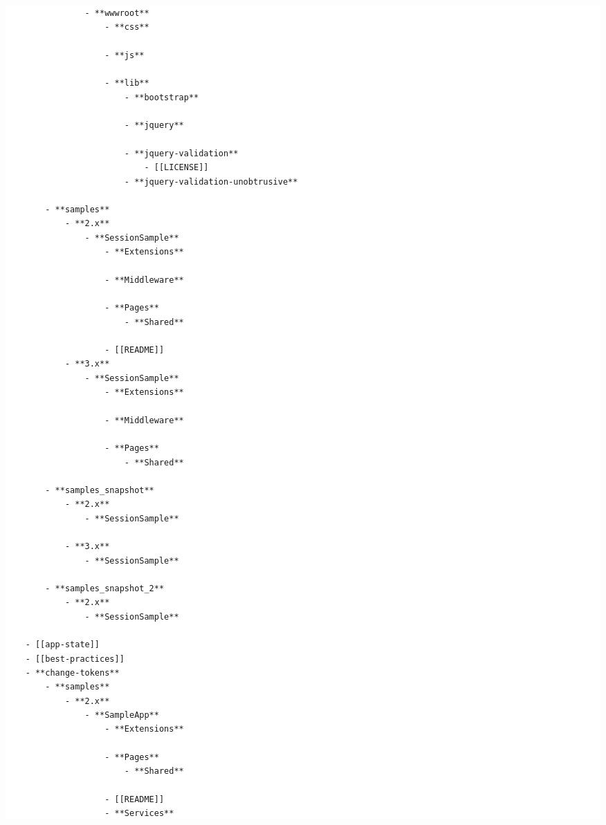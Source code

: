					- **wwwroot**
						- **css**

						- **js**

						- **lib**
							- **bootstrap**

							- **jquery**

							- **jquery-validation**
								- [[LICENSE]]
							- **jquery-validation-unobtrusive**

			- **samples**
				- **2.x**
					- **SessionSample**
						- **Extensions**

						- **Middleware**

						- **Pages**
							- **Shared**

						- [[README]]
				- **3.x**
					- **SessionSample**
						- **Extensions**

						- **Middleware**

						- **Pages**
							- **Shared**

			- **samples_snapshot**
				- **2.x**
					- **SessionSample**

				- **3.x**
					- **SessionSample**

			- **samples_snapshot_2**
				- **2.x**
					- **SessionSample**

		- [[app-state]]
		- [[best-practices]]
		- **change-tokens**
			- **samples**
				- **2.x**
					- **SampleApp**
						- **Extensions**

						- **Pages**
							- **Shared**

						- [[README]]
						- **Services**
